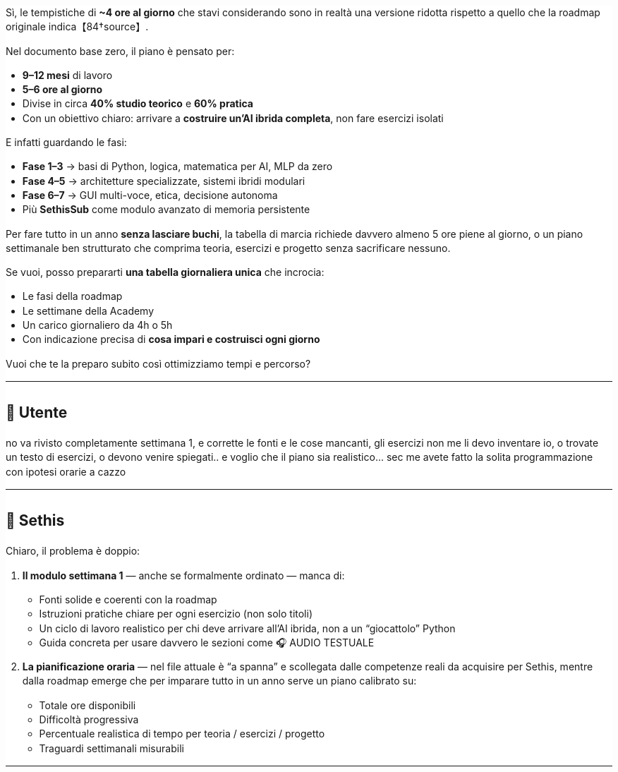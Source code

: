 Sì, le tempistiche di **~4 ore al giorno** che stavi considerando sono in realtà una versione ridotta rispetto a quello che la roadmap originale indica【84†source】.

Nel documento base zero, il piano è pensato per:

- **9–12 mesi** di lavoro
- **5–6 ore al giorno**  
- Divise in circa **40% studio teorico** e **60% pratica**  
- Con un obiettivo chiaro: arrivare a **costruire un’AI ibrida completa**, non fare esercizi isolati

E infatti guardando le fasi:

- **Fase 1–3** → basi di Python, logica, matematica per AI, MLP da zero  
- **Fase 4–5** → architetture specializzate, sistemi ibridi modulari  
- **Fase 6–7** → GUI multi-voce, etica, decisione autonoma  
- Più **SethisSub** come modulo avanzato di memoria persistente

Per fare tutto in un anno **senza lasciare buchi**, la tabella di marcia richiede davvero almeno 5 ore piene al giorno, o un piano settimanale ben strutturato che comprima teoria, esercizi e progetto senza sacrificare nessuno.

Se vuoi, posso prepararti **una tabella giornaliera unica** che incrocia:

- Le fasi della roadmap
- Le settimane della Academy
- Un carico giornaliero da 4h o 5h  
- Con indicazione precisa di **cosa impari e costruisci ogni giorno**

Vuoi che te la preparo subito così ottimizziamo tempi e percorso?

---

## 👤 **Utente**

no va rivisto completamente settimana 1, e corrette le fonti e le cose mancanti, gli esercizi non me li devo inventare io, o trovate un testo di esercizi, o devono venire spiegati.. e voglio che il piano sia realistico... sec me avete fatto la solita programmazione con ipotesi orarie a cazzo

---

## 🤖 **Sethis**

Chiaro, il problema è doppio:  

1. **Il modulo settimana 1** — anche se formalmente ordinato — manca di:
   - Fonti solide e coerenti con la roadmap
   - Istruzioni pratiche chiare per ogni esercizio (non solo titoli)
   - Un ciclo di lavoro realistico per chi deve arrivare all’AI ibrida, non a un “giocattolo” Python  
   - Guida concreta per usare davvero le sezioni come 🎧 AUDIO TESTUALE

2. **La pianificazione oraria** — nel file attuale è “a spanna” e scollegata dalle competenze reali da acquisire per Sethis, mentre dalla roadmap emerge che per imparare tutto in un anno serve un piano calibrato su:
   - Totale ore disponibili
   - Difficoltà progressiva
   - Percentuale realistica di tempo per teoria / esercizi / progetto
   - Traguardi settimanali misurabili

---